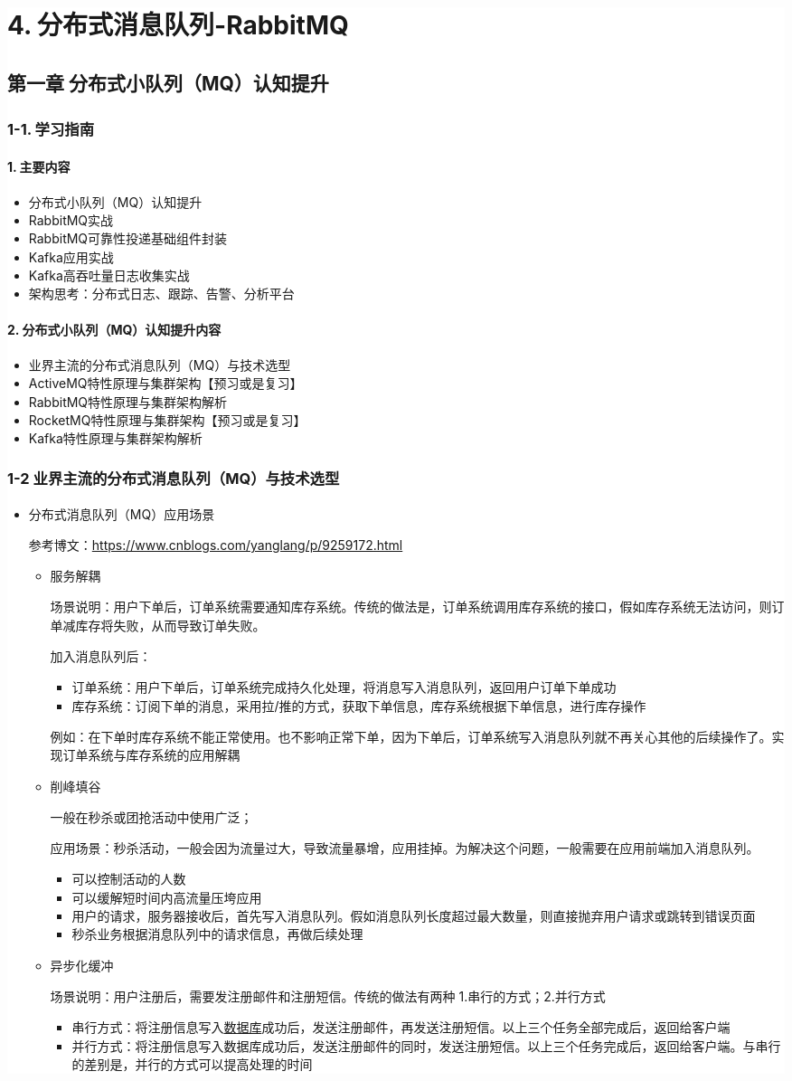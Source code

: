 # 4. 分布式消息队列-RabbitMQ

## 第一章 分布式小队列（MQ）认知提升

### 1-1. 学习指南

#### 1. 主要内容

* 分布式小队列（MQ）认知提升
* RabbitMQ实战
* RabbitMQ可靠性投递基础组件封装
* Kafka应用实战
* Kafka高吞吐量日志收集实战
* 架构思考：分布式日志、跟踪、告警、分析平台

#### 2. 分布式小队列（MQ）认知提升内容

* 业界主流的分布式消息队列（MQ）与技术选型
* ActiveMQ特性原理与集群架构【预习或是复习】
* RabbitMQ特性原理与集群架构解析
* RocketMQ特性原理与集群架构【预习或是复习】
* Kafka特性原理与集群架构解析

### 1-2 业界主流的分布式消息队列（MQ）与技术选型

* 分布式消息队列（MQ）应用场景

  参考博文：https://www.cnblogs.com/yanglang/p/9259172.html

  * 服务解耦

    场景说明：用户下单后，订单系统需要通知库存系统。传统的做法是，订单系统调用库存系统的接口，假如库存系统无法访问，则订单减库存将失败，从而导致订单失败。

    加入消息队列后：

    * 订单系统：用户下单后，订单系统完成持久化处理，将消息写入消息队列，返回用户订单下单成功
    * 库存系统：订阅下单的消息，采用拉/推的方式，获取下单信息，库存系统根据下单信息，进行库存操作

    例如：在下单时库存系统不能正常使用。也不影响正常下单，因为下单后，订单系统写入消息队列就不再关心其他的后续操作了。实现订单系统与库存系统的应用解耦

  * 削峰填谷

    一般在秒杀或团抢活动中使用广泛；

    应用场景：秒杀活动，一般会因为流量过大，导致流量暴增，应用挂掉。为解决这个问题，一般需要在应用前端加入消息队列。

    * 可以控制活动的人数
    * 可以缓解短时间内高流量压垮应用
    * 用户的请求，服务器接收后，首先写入消息队列。假如消息队列长度超过最大数量，则直接抛弃用户请求或跳转到错误页面
    * 秒杀业务根据消息队列中的请求信息，再做后续处理

  * 异步化缓冲

    场景说明：用户注册后，需要发注册邮件和注册短信。传统的做法有两种 1.串行的方式；2.并行方式

    * 串行方式：将注册信息写入[数据库](http://lib.csdn.net/base/mysql)成功后，发送注册邮件，再发送注册短信。以上三个任务全部完成后，返回给客户端
    * 并行方式：将注册信息写入数据库成功后，发送注册邮件的同时，发送注册短信。以上三个任务完成后，返回给客户端。与串行的差别是，并行的方式可以提高处理的时间
